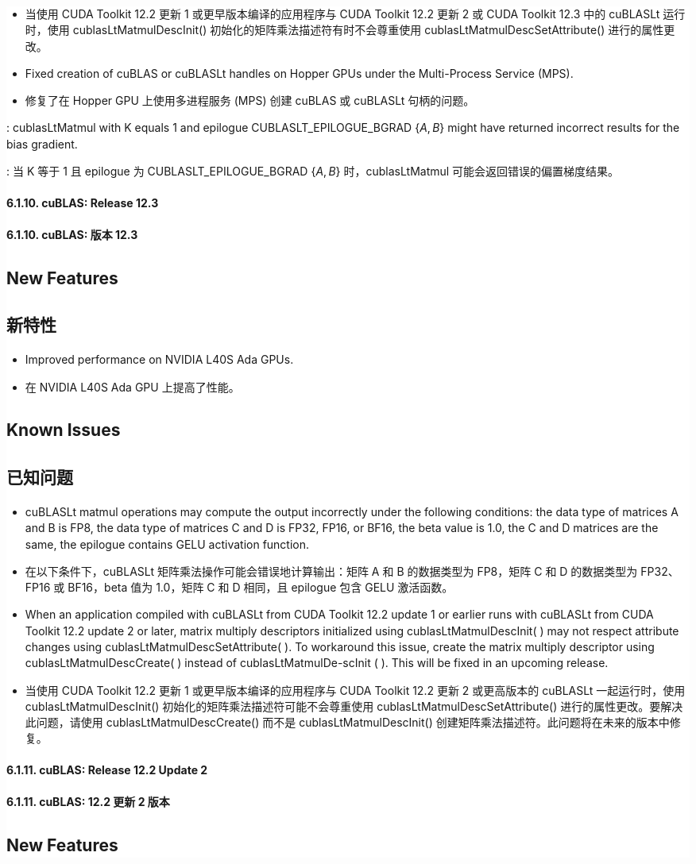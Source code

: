 - 当使用 CUDA Toolkit 12.2 更新 1 或更早版本编译的应用程序与 CUDA Toolkit 12.2 更新 2 或 CUDA Toolkit 12.3 中的 cuBLASLt 运行时，使用 cublasLtMatmulDescInit() 初始化的矩阵乘法描述符有时不会尊重使用 cublasLtMatmulDescSetAttribute() 进行的属性更改。

- Fixed creation of cuBLAS or cuBLASLt handles on Hopper GPUs under the Multi-Process Service (MPS).

- 修复了在 Hopper GPU 上使用多进程服务 (MPS) 创建 cuBLAS 或 cuBLASLt 句柄的问题。

: cublasLtMatmul with K equals 1 and epilogue CUBLASLT_EPILOGUE_BGRAD $\{ A,B\}$ might have returned incorrect results for the bias gradient.

: 当 K 等于 1 且 epilogue 为 CUBLASLT_EPILOGUE_BGRAD $\{ A,B\}$ 时，cublasLtMatmul 可能会返回错误的偏置梯度结果。

#### 6.1.10. cuBLAS: Release 12.3

#### 6.1.10. cuBLAS: 版本 12.3

## New Features

## 新特性

- Improved performance on NVIDIA L40S Ada GPUs.

- 在 NVIDIA L40S Ada GPU 上提高了性能。

## Known Issues

## 已知问题

- cuBLASLt matmul operations may compute the output incorrectly under the following conditions: the data type of matrices A and B is FP8, the data type of matrices C and D is FP32, FP16, or BF16, the beta value is 1.0, the C and D matrices are the same, the epilogue contains GELU activation function.

- 在以下条件下，cuBLASLt 矩阵乘法操作可能会错误地计算输出：矩阵 A 和 B 的数据类型为 FP8，矩阵 C 和 D 的数据类型为 FP32、FP16 或 BF16，beta 值为 1.0，矩阵 C 和 D 相同，且 epilogue 包含 GELU 激活函数。

- When an application compiled with cuBLASLt from CUDA Toolkit 12.2 update 1 or earlier runs with cuBLASLt from CUDA Toolkit 12.2 update 2 or later, matrix multiply descriptors initialized using cublasLtMatmulDescInit(   ) may not respect attribute changes using cublasLtMatmulDescSetAttribute(   ). To workaround this issue, create the matrix multiply descriptor using cublasLtMatmulDescCreate(   ) instead of cublasLtMatmulDe-scInit (   ). This will be fixed in an upcoming release.

- 当使用 CUDA Toolkit 12.2 更新 1 或更早版本编译的应用程序与 CUDA Toolkit 12.2 更新 2 或更高版本的 cuBLASLt 一起运行时，使用 cublasLtMatmulDescInit() 初始化的矩阵乘法描述符可能不会尊重使用 cublasLtMatmulDescSetAttribute() 进行的属性更改。要解决此问题，请使用 cublasLtMatmulDescCreate() 而不是 cublasLtMatmulDescInit() 创建矩阵乘法描述符。此问题将在未来的版本中修复。

#### 6.1.11. cuBLAS: Release 12.2 Update 2

#### 6.1.11. cuBLAS: 12.2 更新 2 版本

## New Features
